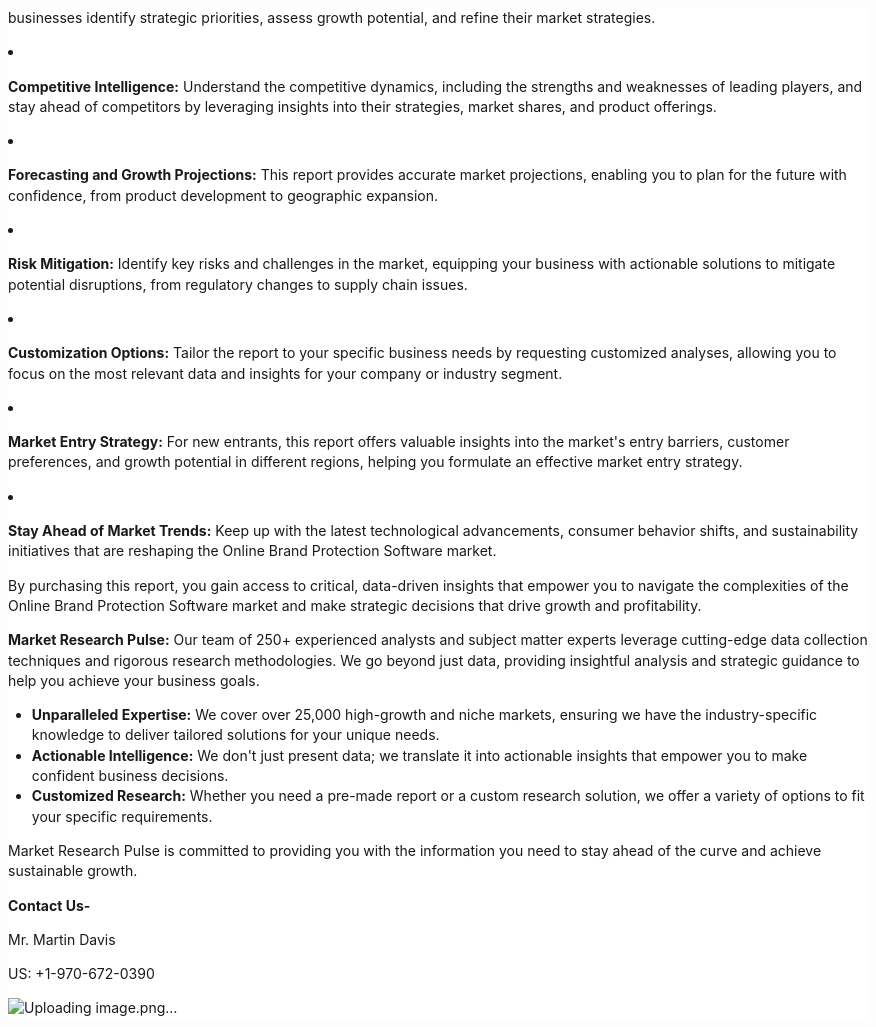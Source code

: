 businesses identify strategic priorities, assess growth potential, and refine their market strategies.</p></li><li><p><strong>Competitive Intelligence:</strong> Understand the competitive dynamics, including the strengths and weaknesses of leading players, and stay ahead of competitors by leveraging insights into their strategies, market shares, and product offerings.</p></li><li><p><strong>Forecasting and Growth Projections:</strong> This report provides accurate market projections, enabling you to plan for the future with confidence, from product development to geographic expansion.</p></li><li><p><strong>Risk Mitigation:</strong> Identify key risks and challenges in the market, equipping your business with actionable solutions to mitigate potential disruptions, from regulatory changes to supply chain issues.</p></li><li><p><strong>Customization Options:</strong> Tailor the report to your specific business needs by requesting customized analyses, allowing you to focus on the most relevant data and insights for your company or industry segment.</p></li><li><p><strong>Market Entry Strategy:</strong> For new entrants, this report offers valuable insights into the market's entry barriers, customer preferences, and growth potential in different regions, helping you formulate an effective market entry strategy.</p></li><li><p><strong>Stay Ahead of Market Trends:</strong> Keep up with the latest technological advancements, consumer behavior shifts, and sustainability initiatives that are reshaping the Online Brand Protection Software market.</p></li></ol><p>By purchasing this report, you gain access to critical, data-driven insights that empower you to navigate the complexities of the Online Brand Protection Software market and make strategic decisions that drive growth and profitability.</p><p><strong>Market Research Pulse:</strong>&nbsp;Our team of 250+ experienced analysts and subject matter experts leverage cutting-edge data collection techniques and rigorous research methodologies. We go beyond just data, providing insightful analysis and strategic guidance to help you achieve your business goals.</p><ul><li><strong>Unparalleled Expertise:</strong>&nbsp;We cover over 25,000 high-growth and niche markets, ensuring we have the industry-specific knowledge to deliver tailored solutions for your unique needs.</li><li><strong>Actionable Intelligence:</strong>&nbsp;We don't just present data; we translate it into actionable insights that empower you to make confident business decisions.</li><li><strong>Customized Research:</strong>&nbsp;Whether you need a pre-made report or a custom research solution, we offer a variety of options to fit your specific requirements.</li></ul><p>Market Research Pulse is committed to providing you with the information you need to stay ahead of the curve and achieve sustainable growth.</p><p><strong>Contact Us-</strong></p><p>Mr. Martin Davis</p><p>US: +1-970-672-0390</p>
![Uploading image.png…]()
